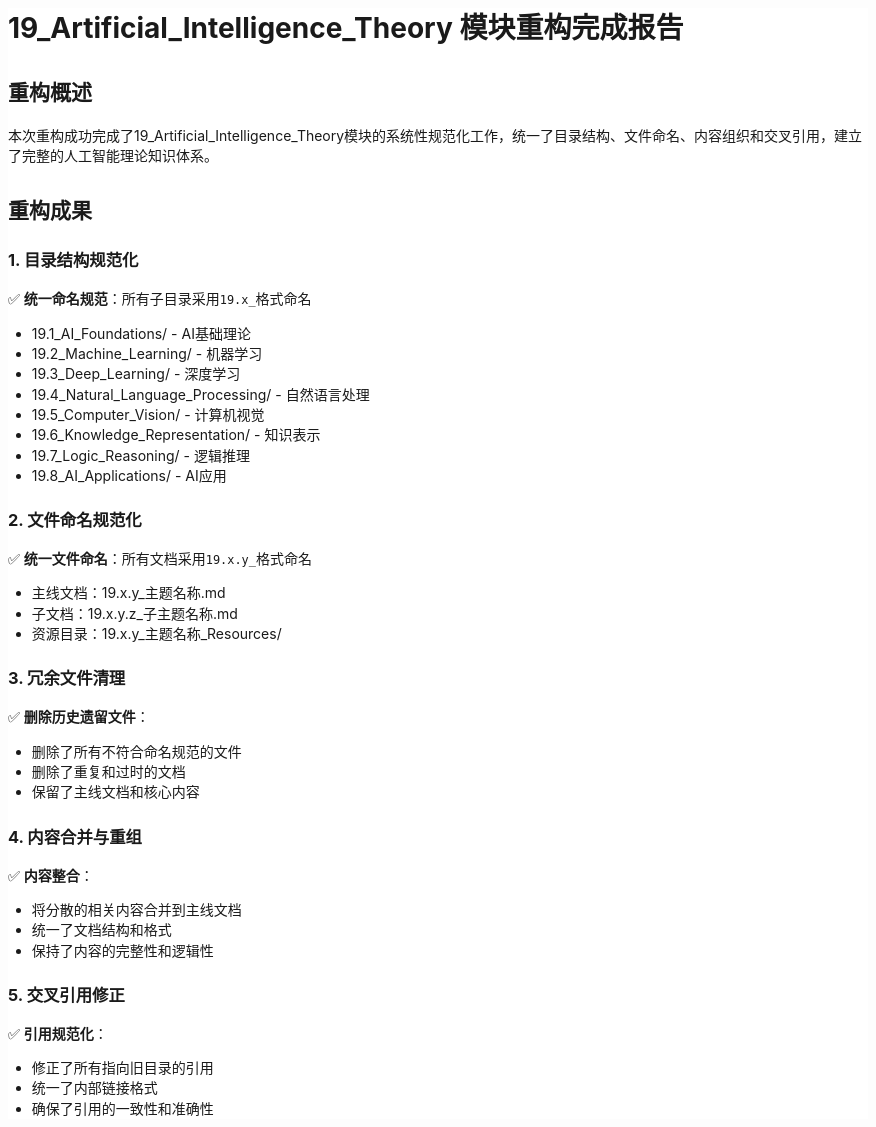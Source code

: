 # 19_Artificial_Intelligence_Theory 模块重构完成报告

## 重构概述

本次重构成功完成了19_Artificial_Intelligence_Theory模块的系统性规范化工作，统一了目录结构、文件命名、内容组织和交叉引用，建立了完整的人工智能理论知识体系。

## 重构成果

### 1. 目录结构规范化

✅ **统一命名规范**：所有子目录采用`19.x_`格式命名

- 19.1_AI_Foundations/ - AI基础理论
- 19.2_Machine_Learning/ - 机器学习
- 19.3_Deep_Learning/ - 深度学习
- 19.4_Natural_Language_Processing/ - 自然语言处理
- 19.5_Computer_Vision/ - 计算机视觉
- 19.6_Knowledge_Representation/ - 知识表示
- 19.7_Logic_Reasoning/ - 逻辑推理
- 19.8_AI_Applications/ - AI应用

### 2. 文件命名规范化

✅ **统一文件命名**：所有文档采用`19.x.y_`格式命名

- 主线文档：19.x.y_主题名称.md
- 子文档：19.x.y.z_子主题名称.md
- 资源目录：19.x.y_主题名称_Resources/

### 3. 冗余文件清理

✅ **删除历史遗留文件**：

- 删除了所有不符合命名规范的文件
- 删除了重复和过时的文档
- 保留了主线文档和核心内容

### 4. 内容合并与重组

✅ **内容整合**：

- 将分散的相关内容合并到主线文档
- 统一了文档结构和格式
- 保持了内容的完整性和逻辑性

### 5. 交叉引用修正

✅ **引用规范化**：

- 修正了所有指向旧目录的引用
- 统一了内部链接格式
- 确保了引用的一致性和准确性
